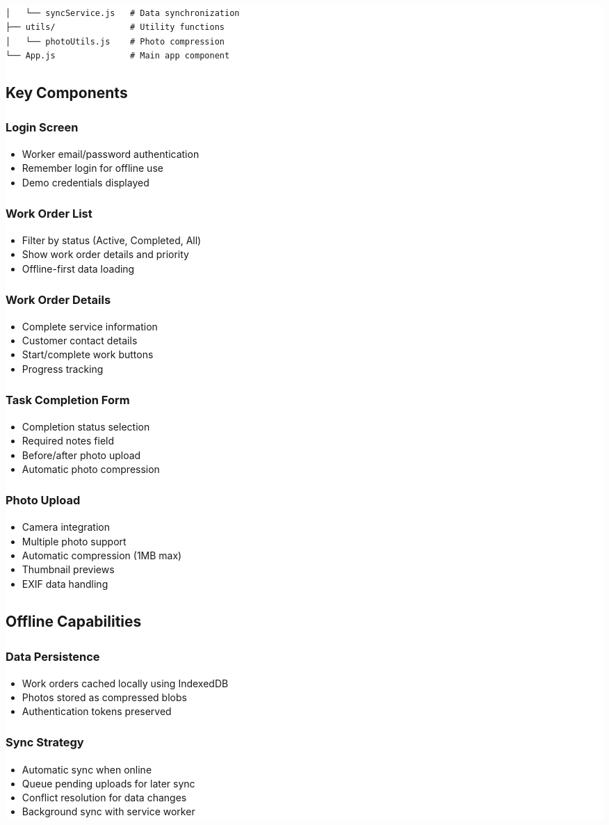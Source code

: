 ```
│   └── syncService.js   # Data synchronization
├── utils/               # Utility functions
│   └── photoUtils.js    # Photo compression
└── App.js               # Main app component
```

## Key Components

### Login Screen
- Worker email/password authentication
- Remember login for offline use
- Demo credentials displayed

### Work Order List
- Filter by status (Active, Completed, All)
- Show work order details and priority
- Offline-first data loading

### Work Order Details
- Complete service information
- Customer contact details
- Start/complete work buttons
- Progress tracking

### Task Completion Form
- Completion status selection
- Required notes field
- Before/after photo upload
- Automatic photo compression

### Photo Upload
- Camera integration
- Multiple photo support
- Automatic compression (1MB max)
- Thumbnail previews
- EXIF data handling

## Offline Capabilities

### Data Persistence
- Work orders cached locally using IndexedDB
- Photos stored as compressed blobs
- Authentication tokens preserved

### Sync Strategy
- Automatic sync when online
- Queue pending uploads for later sync
- Conflict resolution for data changes
- Background sync with service worker
